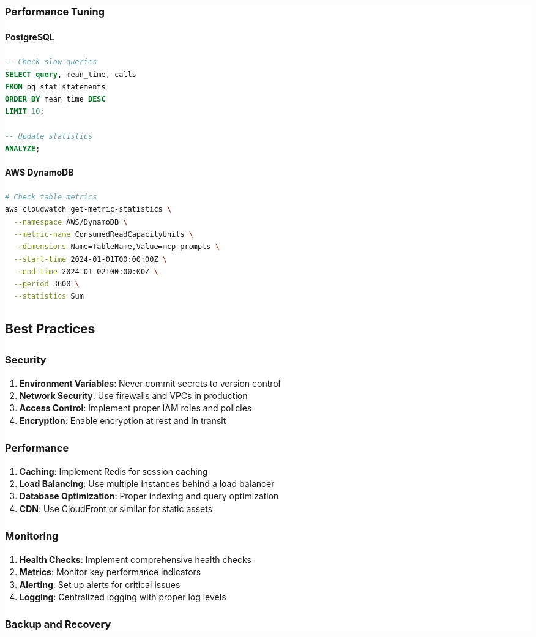 ### Performance Tuning

#### PostgreSQL
```sql
-- Check slow queries
SELECT query, mean_time, calls 
FROM pg_stat_statements 
ORDER BY mean_time DESC 
LIMIT 10;

-- Update statistics
ANALYZE;
```

#### AWS DynamoDB
```bash
# Check table metrics
aws cloudwatch get-metric-statistics \
  --namespace AWS/DynamoDB \
  --metric-name ConsumedReadCapacityUnits \
  --dimensions Name=TableName,Value=mcp-prompts \
  --start-time 2024-01-01T00:00:00Z \
  --end-time 2024-01-02T00:00:00Z \
  --period 3600 \
  --statistics Sum
```

## Best Practices

### Security

1. **Environment Variables**: Never commit secrets to version control
2. **Network Security**: Use firewalls and VPCs in production
3. **Access Control**: Implement proper IAM roles and policies
4. **Encryption**: Enable encryption at rest and in transit

### Performance

1. **Caching**: Implement Redis for session caching
2. **Load Balancing**: Use multiple instances behind a load balancer
3. **Database Optimization**: Proper indexing and query optimization
4. **CDN**: Use CloudFront or similar for static assets

### Monitoring

1. **Health Checks**: Implement comprehensive health checks
2. **Metrics**: Monitor key performance indicators
3. **Alerting**: Set up alerts for critical issues
4. **Logging**: Centralized logging with proper log levels

### Backup and Recovery
